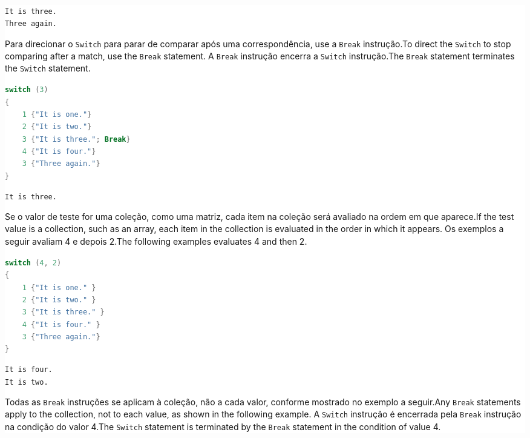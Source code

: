```Output
It is three.
Three again.
```

<span data-ttu-id="f945b-122">Para direcionar o `Switch` para parar de comparar após uma correspondência, use a `Break` instrução.</span><span class="sxs-lookup"><span data-stu-id="f945b-122">To direct the `Switch` to stop comparing after a match, use the `Break` statement.</span></span> <span data-ttu-id="f945b-123">A `Break` instrução encerra a `Switch` instrução.</span><span class="sxs-lookup"><span data-stu-id="f945b-123">The `Break` statement terminates the `Switch` statement.</span></span>

```powershell
switch (3)
{
    1 {"It is one."}
    2 {"It is two."}
    3 {"It is three."; Break}
    4 {"It is four."}
    3 {"Three again."}
}
```

```Output
It is three.
```

<span data-ttu-id="f945b-124">Se o valor de teste for uma coleção, como uma matriz, cada item na coleção será avaliado na ordem em que aparece.</span><span class="sxs-lookup"><span data-stu-id="f945b-124">If the test value is a collection, such as an array, each item in the collection is evaluated in the order in which it appears.</span></span> <span data-ttu-id="f945b-125">Os exemplos a seguir avaliam 4 e depois 2.</span><span class="sxs-lookup"><span data-stu-id="f945b-125">The following examples evaluates 4 and then 2.</span></span>

```powershell
switch (4, 2)
{
    1 {"It is one." }
    2 {"It is two." }
    3 {"It is three." }
    4 {"It is four." }
    3 {"Three again."}
}
```

```Output
It is four.
It is two.
```

<span data-ttu-id="f945b-126">Todas as `Break` instruções se aplicam à coleção, não a cada valor, conforme mostrado no exemplo a seguir.</span><span class="sxs-lookup"><span data-stu-id="f945b-126">Any `Break` statements apply to the collection, not to each value, as shown in the following example.</span></span> <span data-ttu-id="f945b-127">A `Switch` instrução é encerrada pela `Break` instrução na condição do valor 4.</span><span class="sxs-lookup"><span data-stu-id="f945b-127">The `Switch` statement is terminated by the `Break` statement in the condition of value 4.</span></span>
